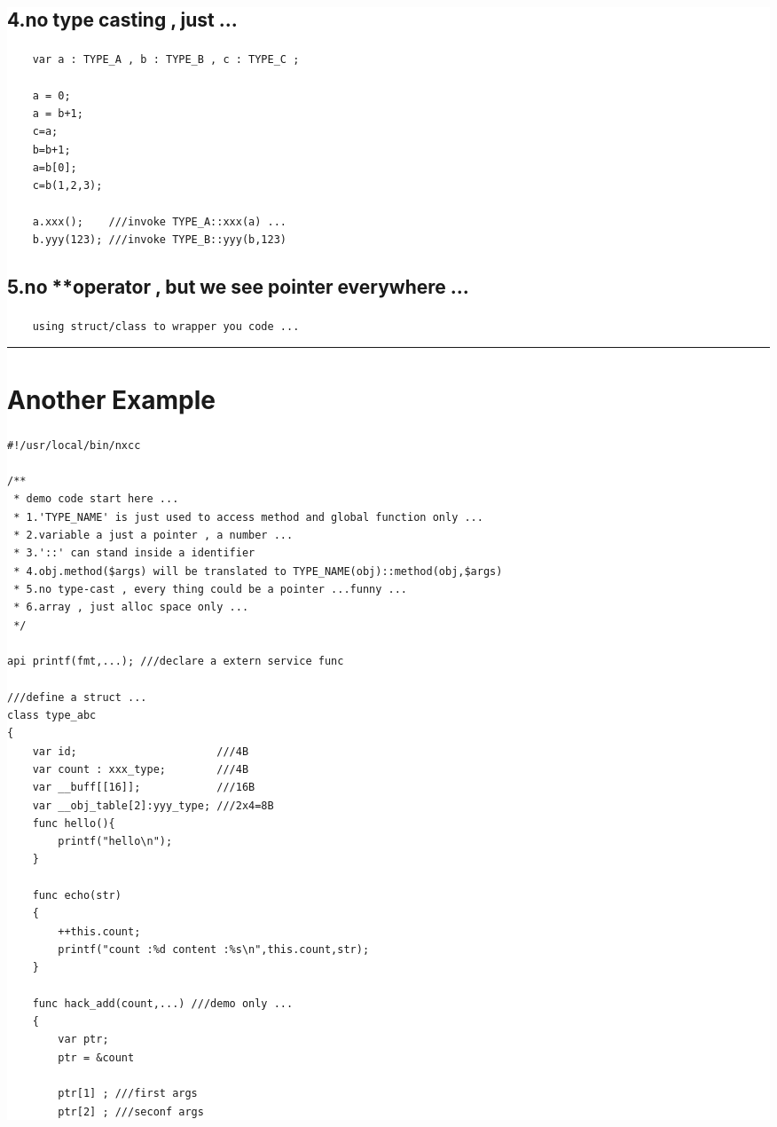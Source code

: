 ## 4.no type casting , just ... ##
```
	var a : TYPE_A , b : TYPE_B , c : TYPE_C ;
	
	a = 0;
	a = b+1;
	c=a;
	b=b+1;
	a=b[0];
	c=b(1,2,3);
	
	a.xxx();    ///invoke TYPE_A::xxx(a) ...
	b.yyy(123); ///invoke TYPE_B::yyy(b,123)
```
## 5.no **operator , but we see pointer everywhere ... ##
```
	using struct/class to wrapper you code ...
```

---

# Another Example #
```
#!/usr/local/bin/nxcc

/**
 * demo code start here ...
 * 1.'TYPE_NAME' is just used to access method and global function only ...
 * 2.variable a just a pointer , a number ...
 * 3.'::' can stand inside a identifier 
 * 4.obj.method($args) will be translated to TYPE_NAME(obj)::method(obj,$args)
 * 5.no type-cast , every thing could be a pointer ...funny ...
 * 6.array , just alloc space only ...
 */

api printf(fmt,...); ///declare a extern service func 

///define a struct ...
class type_abc
{
    var id;                      ///4B
    var count : xxx_type;        ///4B
    var __buff[[16]];            ///16B
    var __obj_table[2]:yyy_type; ///2x4=8B
    func hello(){
    	printf("hello\n");
    }
    
    func echo(str)
    {
    	++this.count;
    	printf("count :%d content :%s\n",this.count,str);
    }
    
    func hack_add(count,...) ///demo only ...
    {
    	var ptr;
    	ptr = &count
    	
    	ptr[1] ; ///first args
    	ptr[2] ; ///seconf args
```